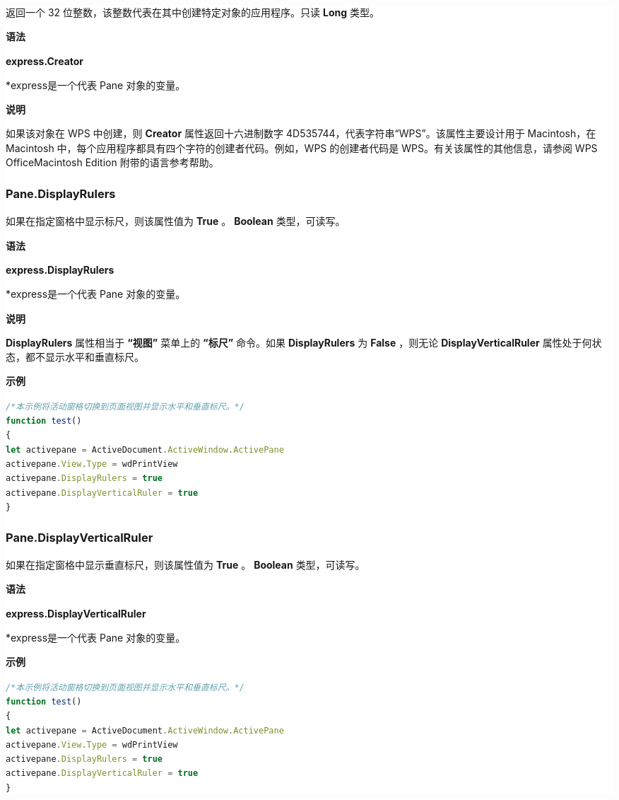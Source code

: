 返回一个 32 位整数，该整数代表在其中创建特定对象的应用程序。只读 **Long** 类型。

**语法**

**express.Creator**

\*express是一个代表 Pane 对象的变量。

**说明**

如果该对象在 WPS 中创建，则 **Creator** 属性返回十六进制数字 4D535744，代表字符串“WPS”。该属性主要设计用于 Macintosh，在 Macintosh 中，每个应用程序都具有四个字符的创建者代码。例如，WPS 的创建者代码是 WPS。有关该属性的其他信息，请参阅 WPS OfficeMacintosh Edition 附带的语言参考帮助。

### Pane.DisplayRulers

如果在指定窗格中显示标尺，则该属性值为 **True** 。 **Boolean** 类型，可读写。

**语法**

**express.DisplayRulers**

\*express是一个代表 Pane 对象的变量。

**说明**

**DisplayRulers** 属性相当于 **“视图”** 菜单上的 **“标尺”** 命令。如果 **DisplayRulers** 为 **False** ，则无论 **DisplayVerticalRuler** 属性处于何状态，都不显示水平和垂直标尺。

**示例**

``` JavaScript
/*本示例将活动窗格切换到页面视图并显示水平和垂直标尺。*/
function test()
{
let activepane = ActiveDocument.ActiveWindow.ActivePane
activepane.View.Type = wdPrintView
activepane.DisplayRulers = true
activepane.DisplayVerticalRuler = true
}
```

### Pane.DisplayVerticalRuler

如果在指定窗格中显示垂直标尺，则该属性值为 **True** 。 **Boolean** 类型，可读写。

**语法**

**express.DisplayVerticalRuler**

\*express是一个代表 Pane 对象的变量。

**示例**

``` JavaScript
/*本示例将活动窗格切换到页面视图并显示水平和垂直标尺。*/
function test()
{
let activepane = ActiveDocument.ActiveWindow.ActivePane
activepane.View.Type = wdPrintView
activepane.DisplayRulers = true
activepane.DisplayVerticalRuler = true
}
```
